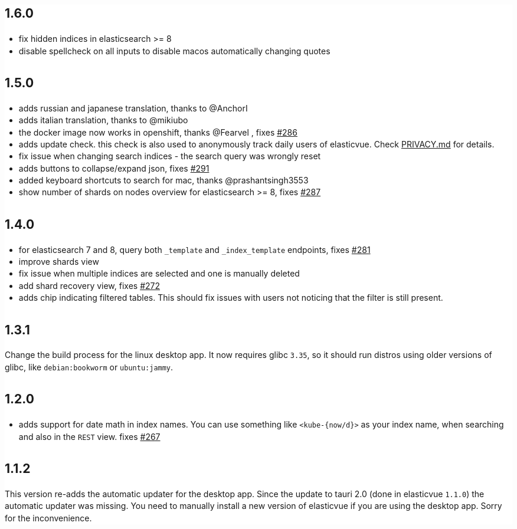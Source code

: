## 1.6.0

- fix hidden indices in elasticsearch >= 8
- disable spellcheck on all inputs to disable macos automatically changing quotes

## 1.5.0

- adds russian and japanese translation, thanks to @AnchorI
- adds italian translation, thanks to @mikiubo
- the docker image now works in openshift, thanks @Fearvel ,
  fixes [#286](https://github.com/cars10/elasticvue/issues/286)
- adds update check. this check is also used to anonymously track daily users of elasticvue.
  Check [PRIVACY.md](https://github.com/cars10/elasticvue/blob/master/PRIVACY.md) for details.
- fix issue when changing search indices - the search query was wrongly reset
- adds buttons to collapse/expand json, fixes [#291](https://github.com/cars10/elasticvue/issues/291)
- added keyboard shortcuts to search for mac, thanks @prashantsingh3553
- show number of shards on nodes overview for elasticsearch >= 8, fixes [#287](https://github.com/cars10/elasticvue/issues/287)

## 1.4.0

- for elasticsearch 7 and 8, query both `_template` and `_index_template` endpoints,
  fixes [#281](https://github.com/cars10/elasticvue/issues/281)
- improve shards view
- fix issue when multiple indices are selected and one is manually deleted
- add shard recovery view, fixes [#272](https://github.com/cars10/elasticvue/issues/272)
- adds chip indicating filtered tables. This should fix issues with users not noticing that the filter is still present.

## 1.3.1

Change the build process for the linux desktop app. It now requires glibc `3.35`, so it should run distros using
older versions of glibc, like `debian:bookworm` or `ubuntu:jammy`.

## 1.2.0

- adds support for date math in index names. You can use something like `<kube-{now/d}>` as your index name, when
  searching and also in the `REST` view. fixes [#267](https://github.com/cars10/elasticvue/issues/267)

## 1.1.2

This version re-adds the automatic updater for the desktop app. Since the update to tauri 2.0
(done in elasticvue `1.1.0`) the automatic updater was missing. You need to manually install a new version of elasticvue
if you are using the desktop app. Sorry for the inconvenience.
